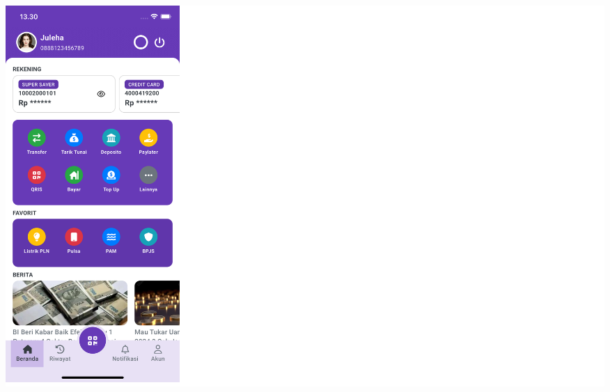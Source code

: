   <img src="https://raw.githubusercontent.com/gust4m4n/mbankingflutter/main/readme/mbx_home.png" width="250">